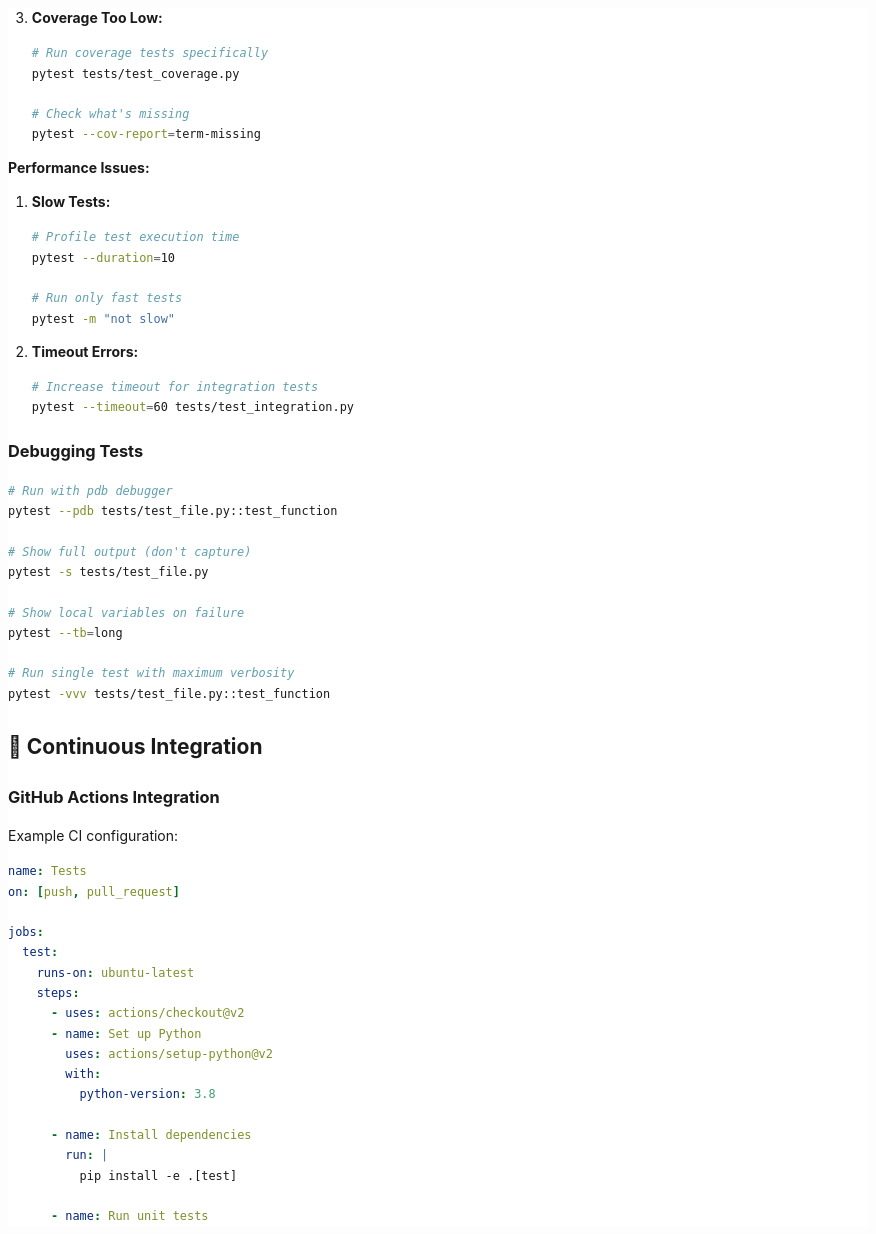 3. **Coverage Too Low:**
   ```bash
   # Run coverage tests specifically
   pytest tests/test_coverage.py
   
   # Check what's missing
   pytest --cov-report=term-missing
   ```

**Performance Issues:**

1. **Slow Tests:**
   ```bash
   # Profile test execution time
   pytest --duration=10
   
   # Run only fast tests
   pytest -m "not slow"
   ```

2. **Timeout Errors:**
   ```bash
   # Increase timeout for integration tests
   pytest --timeout=60 tests/test_integration.py
   ```

### Debugging Tests

```bash
# Run with pdb debugger
pytest --pdb tests/test_file.py::test_function

# Show full output (don't capture)
pytest -s tests/test_file.py

# Show local variables on failure
pytest --tb=long

# Run single test with maximum verbosity
pytest -vvv tests/test_file.py::test_function
```

## 🔄 Continuous Integration

### GitHub Actions Integration

Example CI configuration:

```yaml
name: Tests
on: [push, pull_request]

jobs:
  test:
    runs-on: ubuntu-latest
    steps:
      - uses: actions/checkout@v2
      - name: Set up Python
        uses: actions/setup-python@v2
        with:
          python-version: 3.8
      
      - name: Install dependencies
        run: |
          pip install -e .[test]
      
      - name: Run unit tests
```